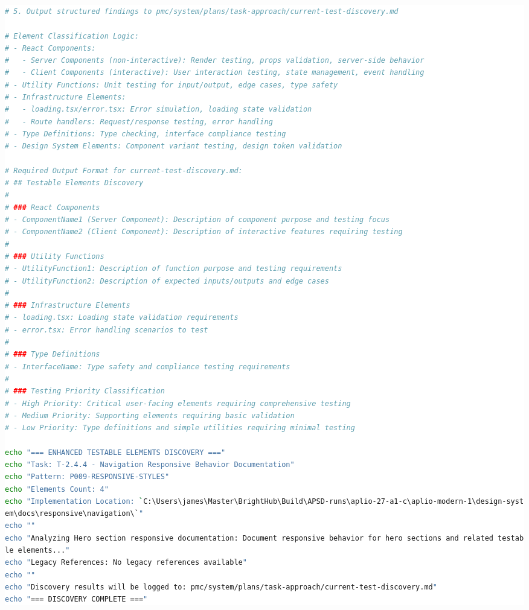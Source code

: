 ```bash
# 5. Output structured findings to pmc/system/plans/task-approach/current-test-discovery.md

# Element Classification Logic:
# - React Components: 
#   - Server Components (non-interactive): Render testing, props validation, server-side behavior
#   - Client Components (interactive): User interaction testing, state management, event handling
# - Utility Functions: Unit testing for input/output, edge cases, type safety
# - Infrastructure Elements: 
#   - loading.tsx/error.tsx: Error simulation, loading state validation
#   - Route handlers: Request/response testing, error handling
# - Type Definitions: Type checking, interface compliance testing
# - Design System Elements: Component variant testing, design token validation

# Required Output Format for current-test-discovery.md:
# ## Testable Elements Discovery
# 
# ### React Components
# - ComponentName1 (Server Component): Description of component purpose and testing focus
# - ComponentName2 (Client Component): Description of interactive features requiring testing
# 
# ### Utility Functions  
# - UtilityFunction1: Description of function purpose and testing requirements
# - UtilityFunction2: Description of expected inputs/outputs and edge cases
# 
# ### Infrastructure Elements
# - loading.tsx: Loading state validation requirements
# - error.tsx: Error handling scenarios to test
# 
# ### Type Definitions
# - InterfaceName: Type safety and compliance testing requirements
# 
# ### Testing Priority Classification
# - High Priority: Critical user-facing elements requiring comprehensive testing
# - Medium Priority: Supporting elements requiring basic validation  
# - Low Priority: Type definitions and simple utilities requiring minimal testing

echo "=== ENHANCED TESTABLE ELEMENTS DISCOVERY ==="
echo "Task: T-2.4.4 - Navigation Responsive Behavior Documentation"
echo "Pattern: P009-RESPONSIVE-STYLES"
echo "Elements Count: 4"
echo "Implementation Location: `C:\Users\james\Master\BrightHub\Build\APSD-runs\aplio-27-a1-c\aplio-modern-1\design-system\docs\responsive\navigation\`"
echo ""
echo "Analyzing Hero section responsive documentation: Document responsive behavior for hero sections and related testable elements..."
echo "Legacy References: No legacy references available"
echo ""
echo "Discovery results will be logged to: pmc/system/plans/task-approach/current-test-discovery.md"
echo "=== DISCOVERY COMPLETE ==="
```
